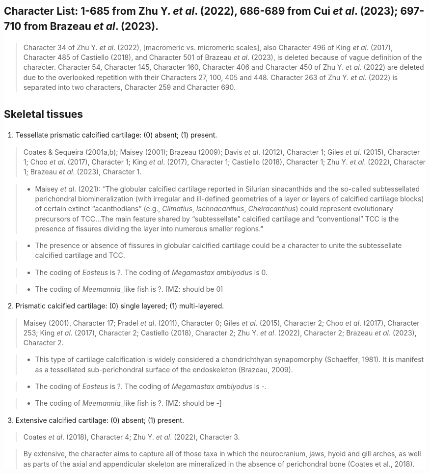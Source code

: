 ## Character List: 1-685 from Zhu Y. *et al*. (2022), 686-689 from Cui *et al*. (2023); 697-710 from Brazeau *et al*. (2023).

> Character 34 of Zhu Y. *et al*. (2022), [macromeric vs. micromeric scales], also Character 496 of King *et al*. (2017), Character 485 of Castiello (2018), and Character 501 of Brazeau *et al*. (2023), is deleted because of vague definition of the character. Character 54, Character 145, Character 160, Character 406 and Character 450 of Zhu Y. *et al*. (2022) are deleted due to the overlooked repetition with their Characters 27, 100, 405 and 448. Character 263 of Zhu Y. *et al*. (2022) is separated into two characters, Character 259 and Character 690.

## Skeletal tissues

1.  Tessellate prismatic calcified cartilage: (0) absent; (1) present.

> Coates & Sequeira (2001a,b); Maisey (2001); Brazeau (2009); Davis *et al*. (2012), Character 1; Giles *et al*. (2015), Character 1; Choo *et al*. (2017), Character 1; King *et al*. (2017), Character 1; Castiello (2018), Character 1; Zhu Y. *et al*. (2022), Character 1; Brazeau *et al*. (2023), Character 1.

> - Maisey *et al*. (2021): “The globular calcified cartilage reported in Silurian sinacanthids and the so-called subtessellated perichondral biomineralization (with irregular and ill-defined geometries of
a layer or layers of calcified cartilage blocks) of certain extinct “acanthodians” (e.g., *Climatius*, *Ischnacanthus*, *Cheiracanthus*) could represent evolutionary precursors of TCC...The main feature shared by
“subtessellate” calcified cartilage and “conventional” TCC is the presence of fissures dividing the layer into numerous smaller regions."

> - The presence or absence of fissures in globular calcified cartilage could be a character to unite the subtessellate calcified cartilage and TCC.

> - The coding of *Eosteus* is ?. The coding of *Megamastax amblyodus* is 0. 

> - The coding of *Meemannia*_like fish is ?. [MZ: should be 0]

2.  Prismatic calcified cartilage: (0) single layered; (1) multi-layered.

> Maisey (2001), Character 17; Pradel *et al*. (2011), Character 0; Giles *et al*. (2015), Character 2; Choo *et al*. (2017), Character 253; King *et al*. (2017), Character 2; Castiello (2018), Character 2; Zhu Y. *et al*. (2022), Character 2; Brazeau *et al*. (2023), Character 2.

> - This type of cartilage calcification is widely considered a chondrichthyan synapomorphy (Schaeffer, 1981). It is manifest as a tessellated sub-perichondral surface of the endoskeleton (Brazeau, 2009).

> - The coding of *Eosteus* is ?. The coding of *Megamastax amblyodus* is -.

> - The coding of *Meemannia*_like fish is ?. [MZ: should be -]

3.  Extensive calcified cartilage: (0) absent; (1) present.

> Coates *et al*. (2018), Character 4; Zhu Y. *et al*. (2022), Character 3.

> By extensive, the character aims to capture all of those taxa in which the neurocranium, jaws, hyoid and gill arches, as well as parts of the axial and appendicular skeleton are mineralized in the absence of perichondral bone (Coates et al., 2018).
